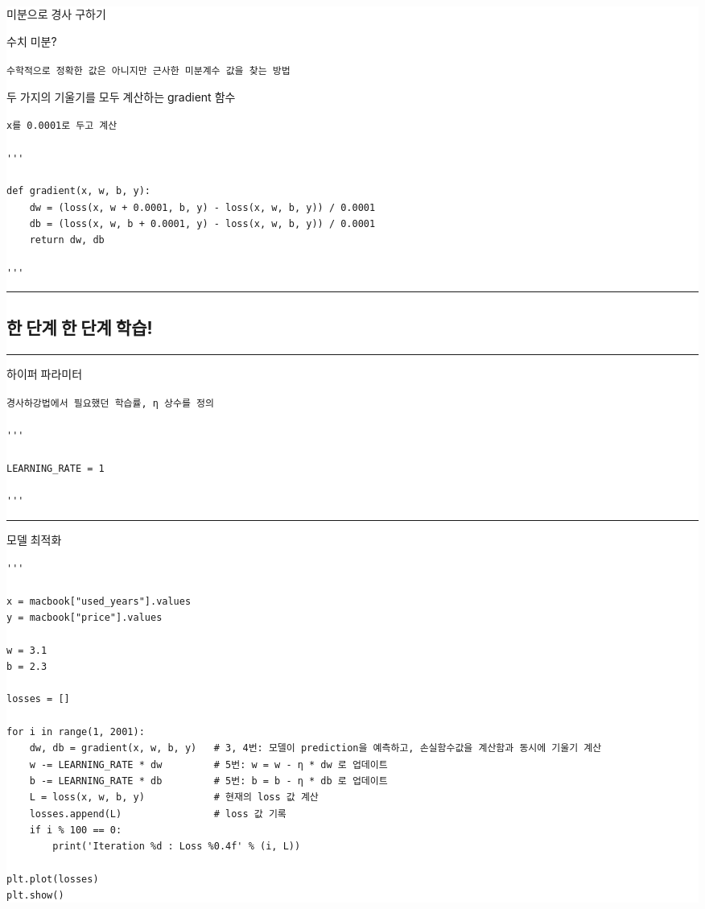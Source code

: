 
미분으로 경사 구하기

수치 미분?

	수학적으로 정확한 값은 아니지만 근사한 미분계수 값을 찾는 방법

두 가지의 기울기를 모두 계산하는 gradient 함수

	x를 0.0001로 두고 계산

	'''

	def gradient(x, w, b, y):
	    dw = (loss(x, w + 0.0001, b, y) - loss(x, w, b, y)) / 0.0001
	    db = (loss(x, w, b + 0.0001, y) - loss(x, w, b, y)) / 0.0001
	    return dw, db

	'''

---

## 한 단계 한 단계 학습!

---

하이퍼 파라미터

	경사하강법에서 필요했던 학습률, η 상수를 정의

	'''

	LEARNING_RATE = 1

	'''

---

모델 최적화

	'''

	x = macbook["used_years"].values
	y = macbook["price"].values

	w = 3.1
	b = 2.3

	losses = []

	for i in range(1, 2001):
	    dw, db = gradient(x, w, b, y)   # 3, 4번: 모델이 prediction을 예측하고, 손실함수값을 계산함과 동시에 기울기 계산
	    w -= LEARNING_RATE * dw         # 5번: w = w - η * dw 로 업데이트
	    b -= LEARNING_RATE * db         # 5번: b = b - η * db 로 업데이트 
	    L = loss(x, w, b, y)            # 현재의 loss 값 계산
	    losses.append(L)                # loss 값 기록
	    if i % 100 == 0:
	        print('Iteration %d : Loss %0.4f' % (i, L))

	plt.plot(losses)
	plt.show()
